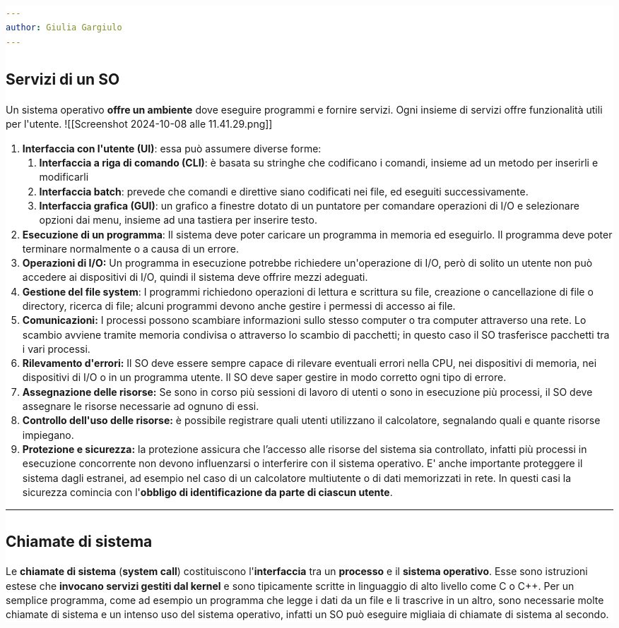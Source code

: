 ```yaml
---
author: Giulia Gargiulo
---
```


## Servizi di un SO
Un sistema operativo **offre un ambiente** dove eseguire programmi e fornire servizi.
Ogni insieme di servizi offre funzionalità utili per l'utente.
![[Screenshot 2024-10-08 alle 11.41.29.png]]
1. **Interfaccia con l'utente (UI)**: essa può assumere diverse forme:
	1. **Interfaccia a riga di comando (CLI)**: è basata su stringhe che codificano i comandi, insieme ad un metodo per inserirli e modificarli
	2. **Interfaccia batch**: prevede che comandi e direttive siano codificati nei file, ed eseguiti successivamente.
	3. **Interfaccia grafica (GUI)**: un grafico a finestre dotato di un puntatore per comandare operazioni di I/O e selezionare opzioni dai menu, insieme ad una tastiera per inserire testo.
2. **Esecuzione di un programma**: Il sistema deve poter caricare un programma in memoria ed eseguirlo. Il programma deve poter terminare normalmente o a causa di un errore.
3. **Operazioni di I/O:** Un programma in esecuzione potrebbe richiedere un'operazione di I/O, però di solito un utente non può accedere ai dispositivi di I/O, quindi il sistema deve offrire mezzi adeguati.
4. **Gestione del file system**: I programmi richiedono operazioni di lettura e scrittura su file, creazione o cancellazione di file o directory, ricerca di file; alcuni programmi devono anche gestire i permessi di accesso ai file.
5. **Comunicazioni:** I processi possono scambiare informazioni sullo stesso computer o tra computer attraverso una rete. Lo scambio avviene tramite memoria condivisa o attraverso lo scambio di pacchetti; in questo caso il SO trasferisce pacchetti tra i vari processi.
7. **Rilevamento d'errori:** Il SO deve essere sempre capace di rilevare eventuali errori nella CPU, nei dispositivi di memoria, nei dispositivi di I/O o in un programma utente. Il SO deve saper gestire in modo corretto ogni tipo di errore.
8. **Assegnazione delle risorse:** Se sono in corso più sessioni di lavoro di utenti o sono in esecuzione più processi, il SO deve assegnare le risorse necessarie ad ognuno di essi.
9. **Controllo dell'uso delle risorse:** è possibile registrare quali utenti utilizzano il calcolatore, segnalando quali e quante risorse impiegano.
10. **Protezione e sicurezza:** la protezione assicura che l’accesso alle risorse del sistema sia controllato, infatti più processi in esecuzione concorrente non devono influenzarsi o interferire con il sistema operativo. E' anche importante proteggere il sistema dagli estranei, ad esempio nel caso di un calcolatore multiutente o di dati memorizzati in rete. In questi casi la sicurezza comincia con l'**obbligo di identificazione da parte di ciascun utente**.
---
## Chiamate di sistema
Le **chiamate di sistema** (**system call**) costituiscono l'**interfaccia** tra un **processo** e il **sistema operativo**. Esse sono istruzioni estese che **invocano servizi gestiti dal kernel**  e sono tipicamente scritte in linguaggio di alto livello come C o C++. Per un semplice programma, come ad esempio un programma che legge i dati da un file e li trascrive in un altro, sono necessarie molte chiamate di sistema e un intenso uso del sistema operativo, infatti un SO può eseguire migliaia di chiamate di sistema al secondo.
